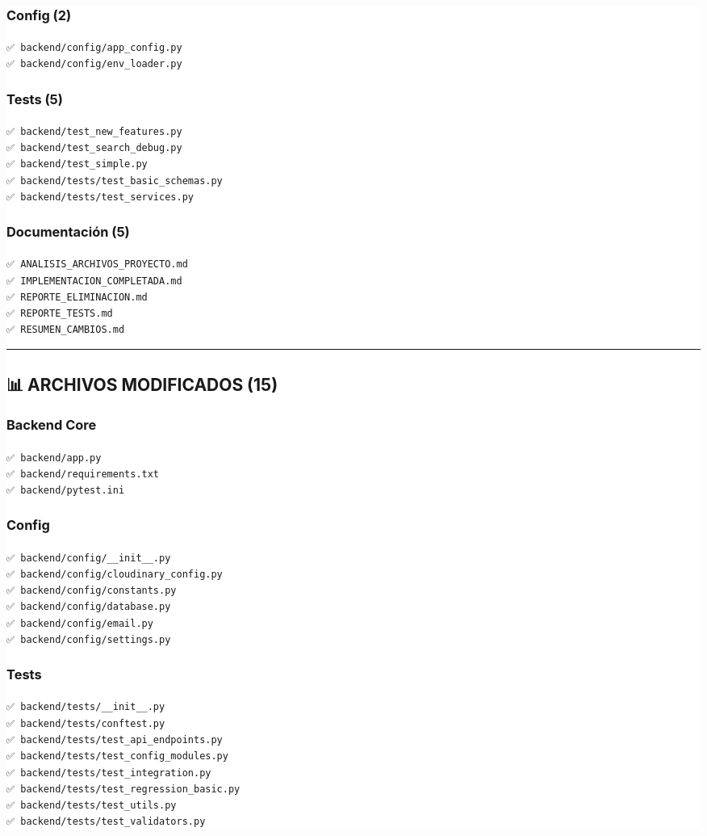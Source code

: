 ### Config (2)
```
✅ backend/config/app_config.py
✅ backend/config/env_loader.py
```

### Tests (5)
```
✅ backend/test_new_features.py
✅ backend/test_search_debug.py
✅ backend/test_simple.py
✅ backend/tests/test_basic_schemas.py
✅ backend/tests/test_services.py
```

### Documentación (5)
```
✅ ANALISIS_ARCHIVOS_PROYECTO.md
✅ IMPLEMENTACION_COMPLETADA.md
✅ REPORTE_ELIMINACION.md
✅ REPORTE_TESTS.md
✅ RESUMEN_CAMBIOS.md
```

---

## 📊 ARCHIVOS MODIFICADOS (15)

### Backend Core
```
✅ backend/app.py
✅ backend/requirements.txt
✅ backend/pytest.ini
```

### Config
```
✅ backend/config/__init__.py
✅ backend/config/cloudinary_config.py
✅ backend/config/constants.py
✅ backend/config/database.py
✅ backend/config/email.py
✅ backend/config/settings.py
```

### Tests
```
✅ backend/tests/__init__.py
✅ backend/tests/conftest.py
✅ backend/tests/test_api_endpoints.py
✅ backend/tests/test_config_modules.py
✅ backend/tests/test_integration.py
✅ backend/tests/test_regression_basic.py
✅ backend/tests/test_utils.py
✅ backend/tests/test_validators.py
```
